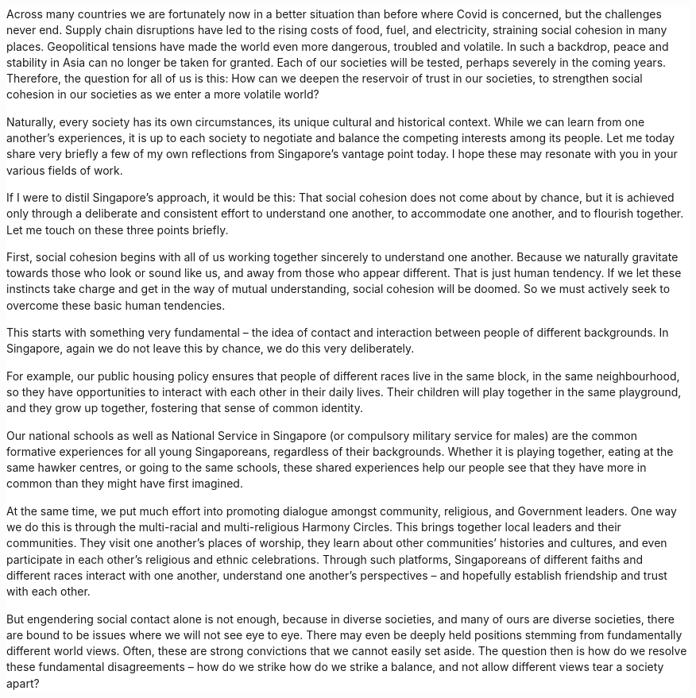 Across many countries we are fortunately now in a better situation than before where Covid is concerned, but the challenges never end. Supply chain disruptions have led to the rising costs of food, fuel, and electricity, straining social cohesion in many places. Geopolitical tensions have made the world even more dangerous, troubled and volatile. In such a backdrop, peace and stability in Asia can no longer be taken for granted. Each of our societies will be tested, perhaps severely in the coming years. Therefore, the question for all of us is this: How can we deepen the reservoir of trust in our societies, to strengthen social cohesion in our societies as we enter a more volatile world?

Naturally, every society has its own circumstances, its unique cultural and historical context. While we can learn from one another’s experiences, it is up to each society to negotiate and balance the competing interests among its people. Let me today share very briefly a few of my own reflections from Singapore’s vantage point today. I hope these may resonate with you in your various fields of work.

If I were to distil Singapore’s approach, it would be this: That social cohesion does not come about by chance, but it is achieved only through a deliberate and consistent effort to understand one another, to accommodate one another, and to flourish together. Let me touch on these three points briefly.

First, social cohesion begins with all of us working together sincerely to understand one another. Because we naturally gravitate towards those who look or sound like us, and away from those who appear different. That is just human tendency. If we let these instincts take charge and get in the way of mutual understanding, social cohesion will be doomed. So we must actively seek to overcome these basic human tendencies.

This starts with something very fundamental – the idea of contact and interaction between people of different backgrounds. In Singapore, again we do not leave this by chance, we do this very deliberately.

For example, our public housing policy ensures that people of different races live in the same block, in the same neighbourhood, so they have opportunities to interact with each other in their daily lives. Their children will play together in the same playground, and they grow up together, fostering that sense of common identity.

Our national schools as well as National Service in Singapore (or compulsory military service for males) are the common formative experiences for all young Singaporeans, regardless of their backgrounds. Whether it is playing together, eating at the same hawker centres, or going to the same schools, these shared experiences help our people see that they have more in common than they might have first imagined.

At the same time, we put much effort into promoting dialogue amongst community, religious, and Government leaders. One way we do this is through the multi-racial and multi-religious Harmony Circles. This brings together local leaders and their communities. They visit one another’s places of worship, they learn about other communities’ histories and cultures, and even participate in each other’s religious and ethnic celebrations. Through such platforms, Singaporeans of different faiths and different races interact with one another, understand one another’s perspectives – and hopefully establish friendship and trust with each other.

But engendering social contact alone is not enough, because in diverse societies, and many of ours are diverse societies, there are bound to be issues where we will not see eye to eye. There may even be deeply held positions stemming from fundamentally different world views. Often, these are strong convictions that we cannot easily set aside. The question then is how do we resolve these fundamental disagreements – how do we strike how do we strike a balance, and not allow different views tear a society apart?
